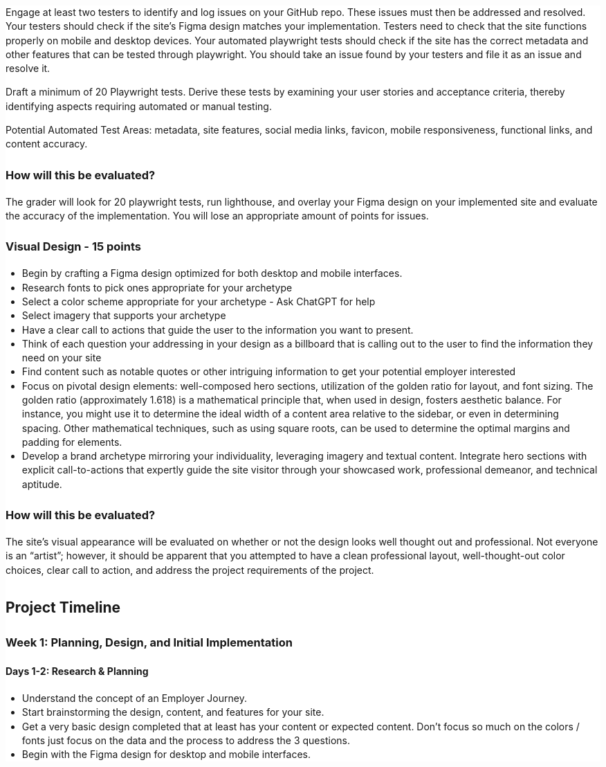 Engage at least two testers to identify and log issues on your GitHub repo. These issues must then be addressed and resolved. Your testers should check if the site’s Figma design matches your implementation. Testers need to check that the site functions properly on mobile and desktop devices. Your automated playwright tests should check if the site has the correct metadata and other features that can be tested through playwright. You should take an issue found by your testers and file it as an issue and resolve it. 

Draft a minimum of 20 Playwright tests. Derive these tests by examining your user stories and acceptance criteria, thereby identifying aspects requiring automated or manual testing.

Potential Automated Test Areas: metadata, site features, social media links, favicon, mobile responsiveness, functional links, and content accuracy.

### How will this be evaluated?
The grader will look for 20 playwright tests, run lighthouse, and overlay your Figma design on your implemented site and evaluate the accuracy of the implementation. You will lose an appropriate amount of points for issues.

### Visual Design - 15 points
- Begin by crafting a Figma design optimized for both desktop and mobile interfaces.
- Research fonts to pick ones appropriate for your archetype
- Select a color scheme appropriate for your archetype - Ask ChatGPT for help
- Select imagery that supports your archetype 
- Have a clear call to actions that guide the user to the information you want to present.
- Think of each question your addressing in your design as a billboard that is calling out to the user to find the information they need on your site
- Find content such as notable quotes or other intriguing information to get your potential employer interested
- Focus on pivotal design elements: well-composed hero sections, utilization of the golden ratio for layout, and font sizing. The golden ratio (approximately 1.618) is a mathematical principle that, when used in design, fosters aesthetic balance. For instance, you might use it to determine the ideal width of a content area relative to the sidebar, or even in determining spacing. Other mathematical techniques, such as using square roots, can be used to determine the optimal margins and padding for elements.
- Develop a brand archetype mirroring your individuality, leveraging imagery and textual content. Integrate hero sections with explicit call-to-actions that expertly guide the site visitor through your showcased work, professional demeanor, and technical aptitude.

### How will this be evaluated?
The site’s visual appearance will be evaluated on whether or not the design looks well thought out and professional. Not everyone is an “artist”; however, it should be apparent that you attempted to have a clean professional layout, well-thought-out color choices, clear call to action, and address the project requirements of the project.

## Project Timeline
### Week 1: Planning, Design, and Initial Implementation
#### Days 1-2: Research & Planning
- Understand the concept of an Employer Journey.
- Start brainstorming the design, content, and features for your site.
- Get a very basic design completed that at least has your content or expected content. Don’t focus so much on the colors / fonts just focus on the data and the process to address the 3 questions.
- Begin with the Figma design for desktop and mobile interfaces.
